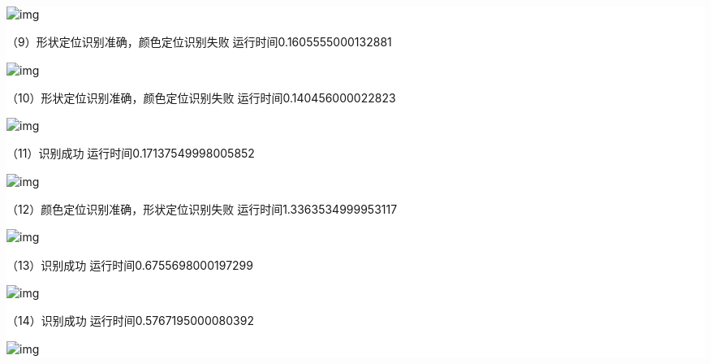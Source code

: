  

 

 

 

![img](file:///C:\Users\future\AppData\Local\Temp\ksohtml40868\wps36.jpg) 

（9）形状定位识别准确，颜色定位识别失败 运行时间0.1605555000132881

 

![img](file:///C:\Users\future\AppData\Local\Temp\ksohtml40868\wps37.jpg) 

（10）形状定位识别准确，颜色定位识别失败 运行时间0.140456000022823

 

 

 

 

 

 

![img](file:///C:\Users\future\AppData\Local\Temp\ksohtml40868\wps38.jpg) 

（11）识别成功 运行时间0.17137549998005852

 

![img](file:///C:\Users\future\AppData\Local\Temp\ksohtml40868\wps39.jpg) 

（12）颜色定位识别准确，形状定位识别失败 运行时间1.3363534999953117

 

 

 

 

 

 

 

 

 

 

 

![img](file:///C:\Users\future\AppData\Local\Temp\ksohtml40868\wps40.jpg) 

（13）识别成功 运行时间0.6755698000197299

 

![img](file:///C:\Users\future\AppData\Local\Temp\ksohtml40868\wps41.jpg) 

（14）识别成功 运行时间0.5767195000080392

 

![img](file:///C:\Users\future\AppData\Local\Temp\ksohtml40868\wps42.jpg) 
